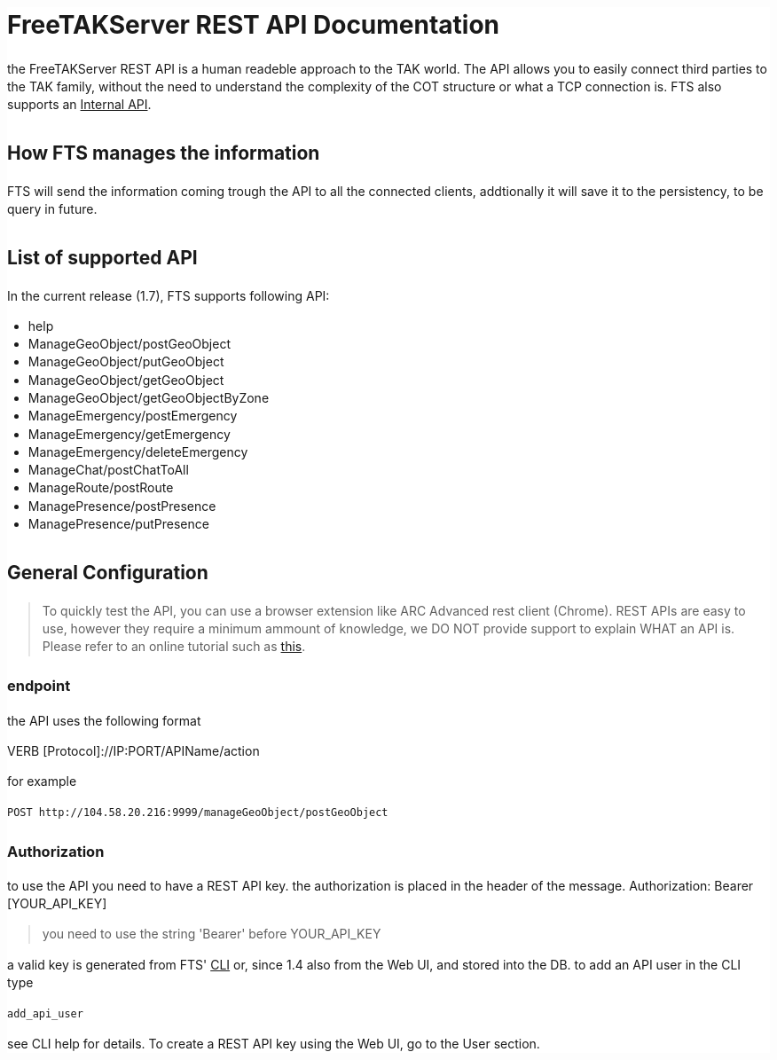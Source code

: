 # FreeTAKServer REST API Documentation
the FreeTAKServer REST API is a human readeble approach to the TAK world. The API allows you to easily connect third parties to the TAK family, without the need to understand the complexity of the COT structure or what a TCP connection is.  FTS also supports an [Internal API](REST_API_InternalDoc.md).

## How FTS manages the information
FTS will send the  information coming trough the API to all the connected clients, addtionally it will save it to the persistency, to be query in future. 

## List of supported API
In the current release (1.7), FTS supports following API:
  * help
  * ManageGeoObject/postGeoObject
  * ManageGeoObject/putGeoObject
  * ManageGeoObject/getGeoObject
  * ManageGeoObject/getGeoObjectByZone
  * ManageEmergency/postEmergency
  * ManageEmergency/getEmergency
  * ManageEmergency/deleteEmergency 
  * ManageChat/postChatToAll
  * ManageRoute/postRoute
  * ManagePresence/postPresence
  * ManagePresence/putPresence 

## General Configuration
> To quickly test the API, you can use a browser extension like ARC Advanced rest client (Chrome). REST APIs are easy to use, however they require a minimum ammount of knowledge, we DO NOT provide support to explain WHAT an API is. Please refer to an online tutorial such as [this](http://www.steves-internet-guide.com/using-http-apis-for-iot-beginners-guide/). 

### endpoint
the API uses the following format

VERB [Protocol]://IP:PORT/APIName/action

for example
```
POST http://104.58.20.216:9999/manageGeoObject/postGeoObject
```

### Authorization
to use the API you need to have a REST API key.
the authorization is placed in the header of the message.
Authorization: Bearer [YOUR_API_KEY]

> you need to use the string 'Bearer' before YOUR_API_KEY

a valid key is generated from FTS' [CLI](https://github.com/FreeTAKTeam/FreeTAKServer-User-Docs/blob/main/docs/docs/CLI.md) or, since 1.4 also from the Web UI, and stored into the DB. 
to add an API user in the CLI type  
```
add_api_user
```
see CLI help for details.
To create a REST API key using the Web UI, go to the User section.
